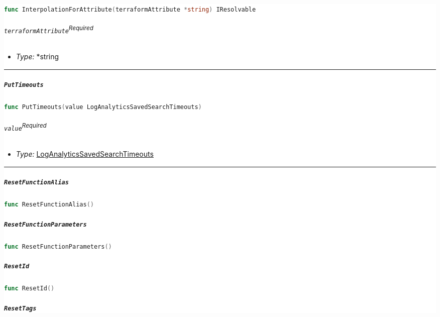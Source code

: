 ```go
func InterpolationForAttribute(terraformAttribute *string) IResolvable
```

###### `terraformAttribute`<sup>Required</sup> <a name="terraformAttribute" id="@cdktf/provider-azurerm.logAnalyticsSavedSearch.LogAnalyticsSavedSearch.interpolationForAttribute.parameter.terraformAttribute"></a>

- *Type:* *string

---

##### `PutTimeouts` <a name="PutTimeouts" id="@cdktf/provider-azurerm.logAnalyticsSavedSearch.LogAnalyticsSavedSearch.putTimeouts"></a>

```go
func PutTimeouts(value LogAnalyticsSavedSearchTimeouts)
```

###### `value`<sup>Required</sup> <a name="value" id="@cdktf/provider-azurerm.logAnalyticsSavedSearch.LogAnalyticsSavedSearch.putTimeouts.parameter.value"></a>

- *Type:* <a href="#@cdktf/provider-azurerm.logAnalyticsSavedSearch.LogAnalyticsSavedSearchTimeouts">LogAnalyticsSavedSearchTimeouts</a>

---

##### `ResetFunctionAlias` <a name="ResetFunctionAlias" id="@cdktf/provider-azurerm.logAnalyticsSavedSearch.LogAnalyticsSavedSearch.resetFunctionAlias"></a>

```go
func ResetFunctionAlias()
```

##### `ResetFunctionParameters` <a name="ResetFunctionParameters" id="@cdktf/provider-azurerm.logAnalyticsSavedSearch.LogAnalyticsSavedSearch.resetFunctionParameters"></a>

```go
func ResetFunctionParameters()
```

##### `ResetId` <a name="ResetId" id="@cdktf/provider-azurerm.logAnalyticsSavedSearch.LogAnalyticsSavedSearch.resetId"></a>

```go
func ResetId()
```

##### `ResetTags` <a name="ResetTags" id="@cdktf/provider-azurerm.logAnalyticsSavedSearch.LogAnalyticsSavedSearch.resetTags"></a>
